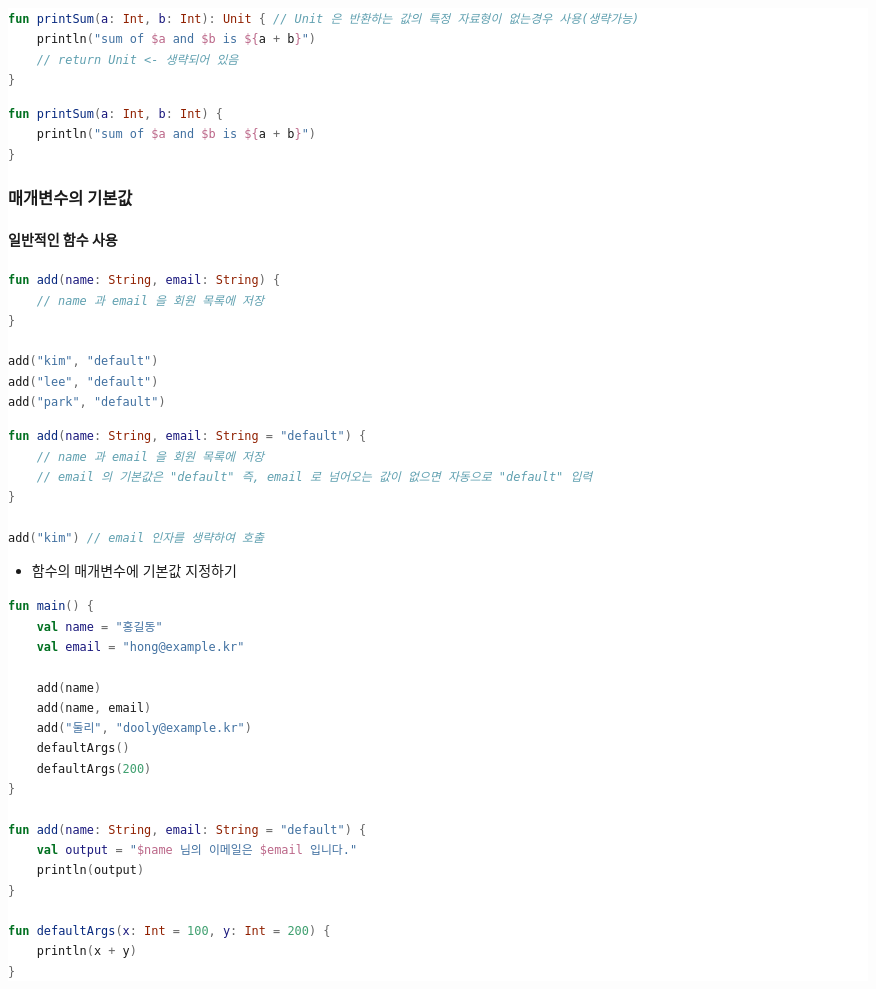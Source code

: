 ```kotlin
fun printSum(a: Int, b: Int): Unit { // Unit 은 반환하는 값의 특정 자료형이 없는경우 사용(생략가능)
    println("sum of $a and $b is ${a + b}")
    // return Unit <- 생략되어 있음
}
```

```kotlin
fun printSum(a: Int, b: Int) {
    println("sum of $a and $b is ${a + b}")
}
```

### 매개변수의 기본값

#### 일반적인 함수 사용

```kotlin
fun add(name: String, email: String) {
    // name 과 email 을 회원 목록에 저장
}

add("kim", "default")
add("lee", "default")
add("park", "default")
```

```kotlin
fun add(name: String, email: String = "default") {
    // name 과 email 을 회원 목록에 저장
    // email 의 기본값은 "default" 즉, email 로 넘어오는 값이 없으면 자동으로 "default" 입력
}

add("kim") // email 인자를 생략하여 호출
```

- 함수의 매개변수에 기본값 지정하기

```kotlin
fun main() {
    val name = "홍길동"
    val email = "hong@example.kr"

    add(name)
    add(name, email)
    add("둘리", "dooly@example.kr")
    defaultArgs()
    defaultArgs(200)
}

fun add(name: String, email: String = "default") {
    val output = "$name 님의 이메일은 $email 입니다."
    println(output)
}

fun defaultArgs(x: Int = 100, y: Int = 200) {
    println(x + y)
}
```
